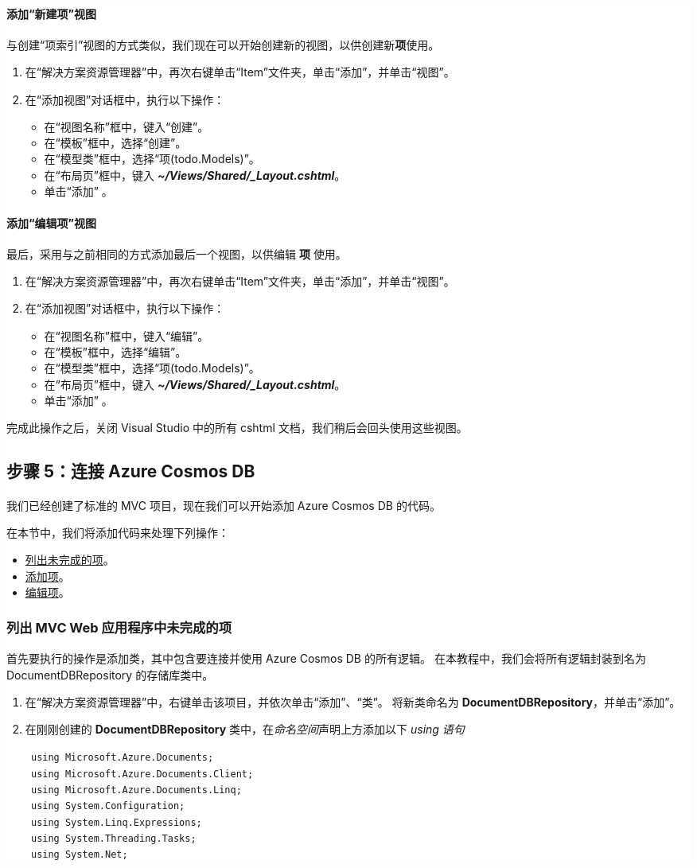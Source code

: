 <a name="AddNewIndexView"></a>
#### <a name="add-a-new-item-view"></a>添加“新建项”视图
与创建“项索引”视图的方式类似，我们现在可以开始创建新的视图，以供创建新**项**使用。 

1. 在“解决方案资源管理器”中，再次右键单击“Item”文件夹，单击“添加”，并单击“视图”。    
2. 在“添加视图”对话框中，执行以下操作： 

    * 在“视图名称”框中，键入“创建”。  
    * 在“模板”框中，选择“创建”。  
    * 在“模型类”框中，选择“项(todo.Models)”。  
    * 在“布局页”框中，键入 ***~/Views/Shared/_Layout.cshtml***。
    * 单击“添加”  。

<a name="_Toc395888515"></a>
#### <a name="add-an-edit-item-view"></a>添加“编辑项”视图
最后，采用与之前相同的方式添加最后一个视图，以供编辑 **项** 使用。

1. 在“解决方案资源管理器”中，再次右键单击“Item”文件夹，单击“添加”，并单击“视图”。    
2. 在“添加视图”对话框中，执行以下操作： 

    * 在“视图名称”框中，键入“编辑”。  
    * 在“模板”框中，选择“编辑”。  
    * 在“模型类”框中，选择“项(todo.Models)”。  
    * 在“布局页”框中，键入 ***~/Views/Shared/_Layout.cshtml***。
    * 单击“添加”  。

完成此操作之后，关闭 Visual Studio 中的所有 cshtml 文档，我们稍后会回头使用这些视图。

<a name="_Toc395637769"></a>
## <a name="step-5-wiring-up-azure-cosmos-db"></a>步骤 5：连接 Azure Cosmos DB
我们已经创建了标准的 MVC 项目，现在我们可以开始添加 Azure Cosmos DB 的代码。 

在本节中，我们将添加代码来处理下列操作：

* [列出未完成的项](#_Toc395637770)。
* [添加项](#_Toc395637771)。
* [编辑项](#_Toc395637772)。

<a name="_Toc395637770"></a>
### <a name="listing-incomplete-items-in-your-mvc-web-application"></a>列出 MVC Web 应用程序中未完成的项
首先要执行的操作是添加类，其中包含要连接并使用 Azure Cosmos DB 的所有逻辑。 在本教程中，我们会将所有逻辑封装到名为 DocumentDBRepository 的存储库类中。 

1. 在“解决方案资源管理器”中，右键单击该项目，并依次单击“添加”、“类”。    将新类命名为 **DocumentDBRepository**，并单击“添加”。 
2. 在刚刚创建的 **DocumentDBRepository** 类中，在*命名空间*声明上方添加以下 *using 语句*

        using Microsoft.Azure.Documents; 
        using Microsoft.Azure.Documents.Client; 
        using Microsoft.Azure.Documents.Linq; 
        using System.Configuration;
        using System.Linq.Expressions;
        using System.Threading.Tasks;
        using System.Net;
